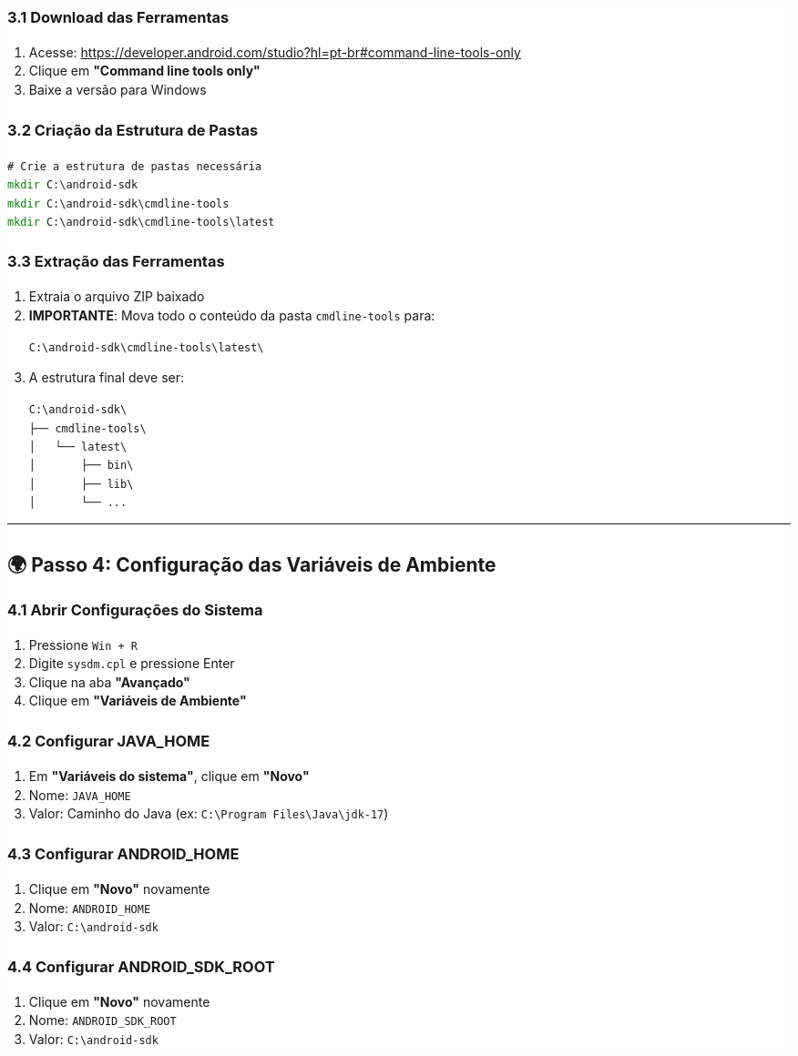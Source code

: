 ### 3.1 Download das Ferramentas
1. Acesse: https://developer.android.com/studio?hl=pt-br#command-line-tools-only
2. Clique em **"Command line tools only"**
3. Baixe a versão para Windows

### 3.2 Criação da Estrutura de Pastas
```cmd
# Crie a estrutura de pastas necessária
mkdir C:\android-sdk
mkdir C:\android-sdk\cmdline-tools
mkdir C:\android-sdk\cmdline-tools\latest
```

### 3.3 Extração das Ferramentas
1. Extraia o arquivo ZIP baixado
2. **IMPORTANTE**: Mova todo o conteúdo da pasta `cmdline-tools` para:
   ```
   C:\android-sdk\cmdline-tools\latest\
   ```
3. A estrutura final deve ser:
   ```
   C:\android-sdk\
   ├── cmdline-tools\
   │   └── latest\
   │       ├── bin\
   │       ├── lib\
   │       └── ...
   ```

---

## 🌍 Passo 4: Configuração das Variáveis de Ambiente

### 4.1 Abrir Configurações do Sistema
1. Pressione `Win + R`
2. Digite `sysdm.cpl` e pressione Enter
3. Clique na aba **"Avançado"**
4. Clique em **"Variáveis de Ambiente"**

### 4.2 Configurar JAVA_HOME
1. Em **"Variáveis do sistema"**, clique em **"Novo"**
2. Nome: `JAVA_HOME`
3. Valor: Caminho do Java (ex: `C:\Program Files\Java\jdk-17`)

### 4.3 Configurar ANDROID_HOME
1. Clique em **"Novo"** novamente
2. Nome: `ANDROID_HOME`
3. Valor: `C:\android-sdk`

### 4.4 Configurar ANDROID_SDK_ROOT
1. Clique em **"Novo"** novamente
2. Nome: `ANDROID_SDK_ROOT`
3. Valor: `C:\android-sdk`

